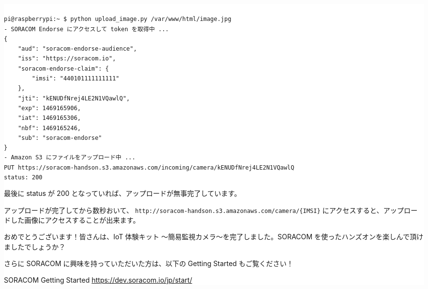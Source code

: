 ```

pi@raspberrypi:~ $ python upload_image.py /var/www/html/image.jpg
- SORACOM Endorse にアクセスして token を取得中 ...
{
    "aud": "soracom-endorse-audience",
    "iss": "https://soracom.io",
    "soracom-endorse-claim": {
        "imsi": "440101111111111"
    },
    "jti": "kENUDfNrej4LE2N1VQawlQ",
    "exp": 1469165906,
    "iat": 1469165306,
    "nbf": 1469165246,
    "sub": "soracom-endorse"
}
- Amazon S3 にファイルをアップロード中 ...
PUT https://soracom-handson.s3.amazonaws.com/incoming/camera/kENUDfNrej4LE2N1VQawlQ
status: 200
```

最後に status が 200 となっていれば、アップロードが無事完了しています。

アップロードが完了してから数秒おいて、 ```http://soracom-handson.s3.amazonaws.com/camera/{IMSI}``` にアクセスすると、アップロードした画像にアクセスすることが出来ます。

おめでとうございます！皆さんは、IoT 体験キット 〜簡易監視カメラ〜を完了しました。SORACOM を使ったハンズオンを楽しんで頂けましたでしょうか？

さらに SORACOM に興味を持っていただいた方は、以下の Getting Started もご覧ください！

SORACOM Getting Started
https://dev.soracom.io/jp/start/
